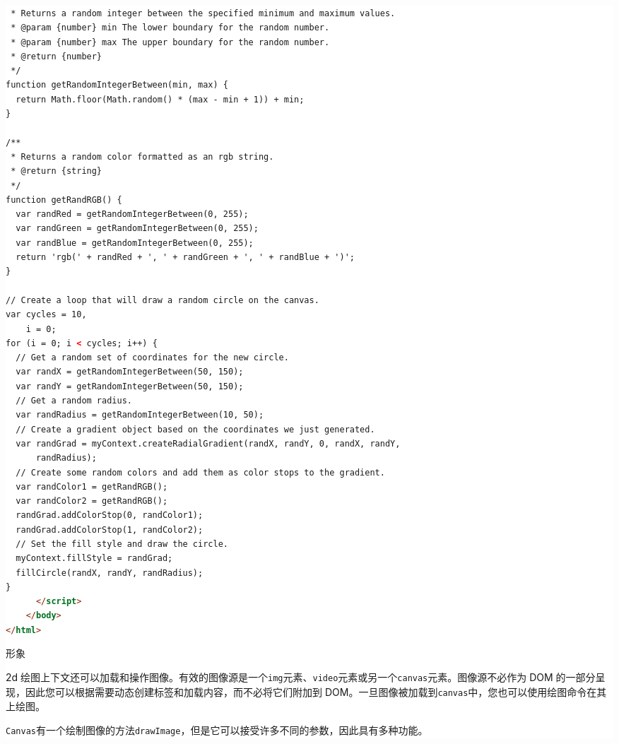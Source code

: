 ```html
 * Returns a random integer between the specified minimum and maximum values.
 * @param {number} min The lower boundary for the random number.
 * @param {number} max The upper boundary for the random number.
 * @return {number}
 */
function getRandomIntegerBetween(min, max) {
  return Math.floor(Math.random() * (max - min + 1)) + min;
}

/**
 * Returns a random color formatted as an rgb string.
 * @return {string}
 */
function getRandRGB() {
  var randRed = getRandomIntegerBetween(0, 255);
  var randGreen = getRandomIntegerBetween(0, 255);
  var randBlue = getRandomIntegerBetween(0, 255);
  return 'rgb(' + randRed + ', ' + randGreen + ', ' + randBlue + ')';
}

// Create a loop that will draw a random circle on the canvas.
var cycles = 10,
    i = 0; 
for (i = 0; i < cycles; i++) {
  // Get a random set of coordinates for the new circle.
  var randX = getRandomIntegerBetween(50, 150);
  var randY = getRandomIntegerBetween(50, 150);
  // Get a random radius.
  var randRadius = getRandomIntegerBetween(10, 50);
  // Create a gradient object based on the coordinates we just generated.
  var randGrad = myContext.createRadialGradient(randX, randY, 0, randX, randY,
      randRadius);
  // Create some random colors and add them as color stops to the gradient.
  var randColor1 = getRandRGB();
  var randColor2 = getRandRGB();
  randGrad.addColorStop(0, randColor1);
  randGrad.addColorStop(1, randColor2);
  // Set the fill style and draw the circle.
  myContext.fillStyle = randGrad;
  fillCircle(randX, randY, randRadius);
}
      </script>
    </body>
</html>
```

形象

2d 绘图上下文还可以加载和操作图像。有效的图像源是一个`img`元素、`video`元素或另一个`canvas`元素。图像源不必作为 DOM 的一部分呈现，因此您可以根据需要动态创建标签和加载内容，而不必将它们附加到 DOM。一旦图像被加载到`canvas`中，您也可以使用绘图命令在其上绘图。

`Canvas`有一个绘制图像的方法`drawImage`，但是它可以接受许多不同的参数，因此具有多种功能。

